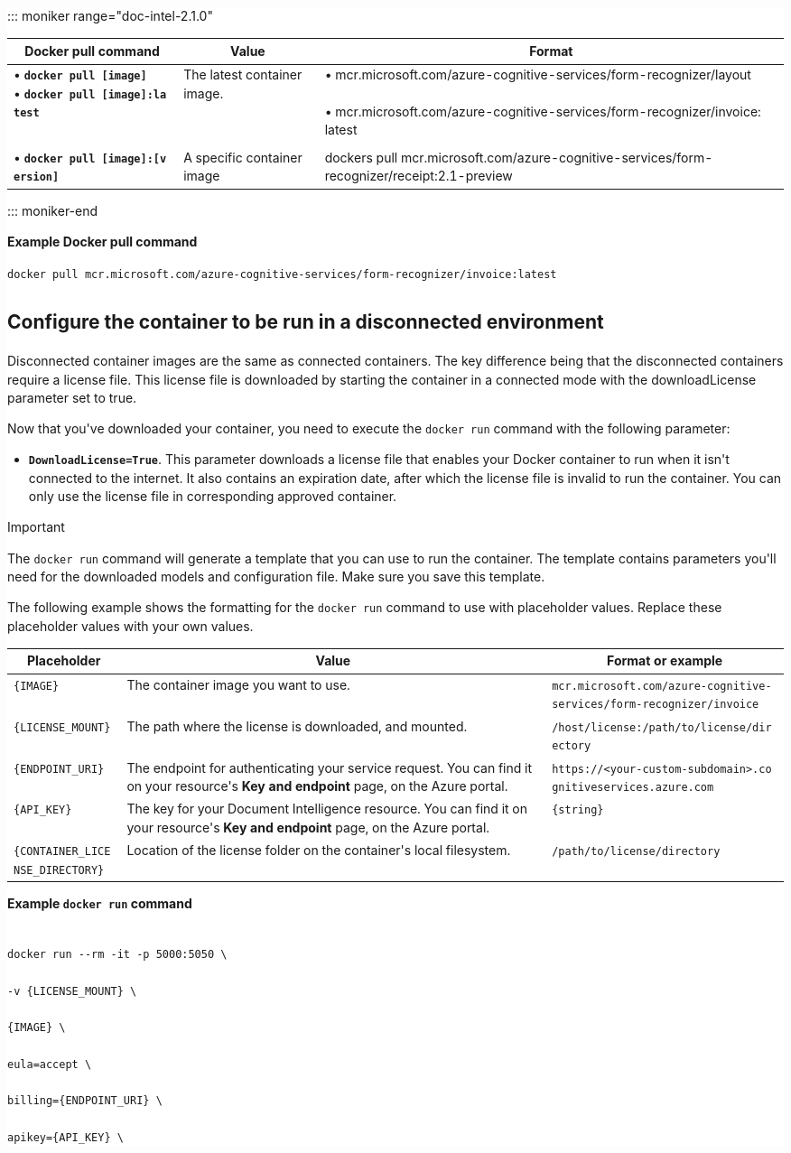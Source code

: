 ::: moniker range="doc-intel-2.1.0"

|Docker pull command | Value |Format|
|----------|-------|------|
|&bullet; **`docker pull [image]`**</br>&bullet; **`docker pull [image]:latest`**|The latest container image.|&bullet; mcr.microsoft.com/azure-cognitive-services/form-recognizer/layout</br>  </br>&bullet; mcr.microsoft.com/azure-cognitive-services/form-recognizer/invoice: latest |
|||
|&bullet; **`docker pull [image]:[version]`** | A specific container image |dockers pull mcr.microsoft.com/azure-cognitive-services/form-recognizer/receipt:2.1-preview |

::: moniker-end

**Example Docker pull command**

```docker
docker pull mcr.microsoft.com/azure-cognitive-services/form-recognizer/invoice:latest
```

## Configure the container to be run in a disconnected environment

Disconnected container images are the same as connected containers. The key difference being that the disconnected containers require a license file. This license file is downloaded by starting the container in a connected mode with the downloadLicense parameter set to true.

Now that you've downloaded your container, you need to execute the `docker run` command with the following parameter:

* **`DownloadLicense=True`**. This parameter downloads a license file that enables your Docker container to run when it isn't connected to the internet. It also contains an expiration date, after which the license file is invalid to run the container. You can only use the license file in corresponding approved container.

> [!IMPORTANT]
>The `docker run` command will generate a template that you can use to run the container. The template contains parameters you'll need for the downloaded models and configuration file. Make sure you save this template.

The following example shows the formatting for the `docker run` command to use with placeholder values. Replace these placeholder values with your own values.

| Placeholder | Value | Format or example |
|-------------|-------|---|
| `{IMAGE}` | The container image you want to use. | `mcr.microsoft.com/azure-cognitive-services/form-recognizer/invoice` |
| `{LICENSE_MOUNT}` | The path where the license is downloaded, and mounted.  | `/host/license:/path/to/license/directory` |
| `{ENDPOINT_URI}` | The endpoint for authenticating your service request. You can find it on your resource's **Key and endpoint** page, on the Azure portal. | `https://<your-custom-subdomain>.cognitiveservices.azure.com` |
| `{API_KEY}` | The key for your Document Intelligence resource. You can find it on your resource's **Key and endpoint** page, on the Azure portal. |`{string}`|
| `{CONTAINER_LICENSE_DIRECTORY}` | Location of the license folder on the container's local filesystem.  | `/path/to/license/directory` |

  **Example `docker run` command**

```docker

docker run --rm -it -p 5000:5050 \

-v {LICENSE_MOUNT} \

{IMAGE} \

eula=accept \

billing={ENDPOINT_URI} \

apikey={API_KEY} \

```
